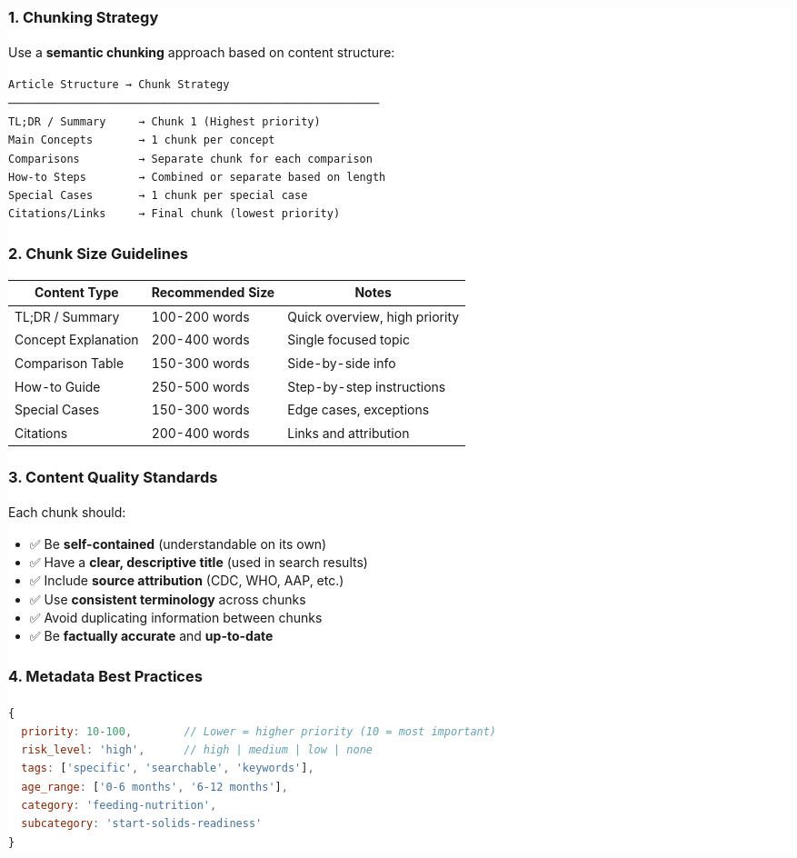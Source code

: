 ### 1. **Chunking Strategy**

Use a **semantic chunking** approach based on content structure:

```
Article Structure → Chunk Strategy
─────────────────────────────────────────────────────────
TL;DR / Summary     → Chunk 1 (Highest priority)
Main Concepts       → 1 chunk per concept
Comparisons         → Separate chunk for each comparison
How-to Steps        → Combined or separate based on length
Special Cases       → 1 chunk per special case
Citations/Links     → Final chunk (lowest priority)
```

### 2. **Chunk Size Guidelines**

| Content Type | Recommended Size | Notes |
|--------------|------------------|-------|
| TL;DR / Summary | 100-200 words | Quick overview, high priority |
| Concept Explanation | 200-400 words | Single focused topic |
| Comparison Table | 150-300 words | Side-by-side info |
| How-to Guide | 250-500 words | Step-by-step instructions |
| Special Cases | 150-300 words | Edge cases, exceptions |
| Citations | 200-400 words | Links and attribution |

### 3. **Content Quality Standards**

Each chunk should:

- ✅ Be **self-contained** (understandable on its own)
- ✅ Have a **clear, descriptive title** (used in search results)
- ✅ Include **source attribution** (CDC, WHO, AAP, etc.)
- ✅ Use **consistent terminology** across chunks
- ✅ Avoid duplicating information between chunks
- ✅ Be **factually accurate** and **up-to-date**

### 4. **Metadata Best Practices**

```javascript
{
  priority: 10-100,        // Lower = higher priority (10 = most important)
  risk_level: 'high',      // high | medium | low | none
  tags: ['specific', 'searchable', 'keywords'],
  age_range: ['0-6 months', '6-12 months'],
  category: 'feeding-nutrition',
  subcategory: 'start-solids-readiness'
}
```
